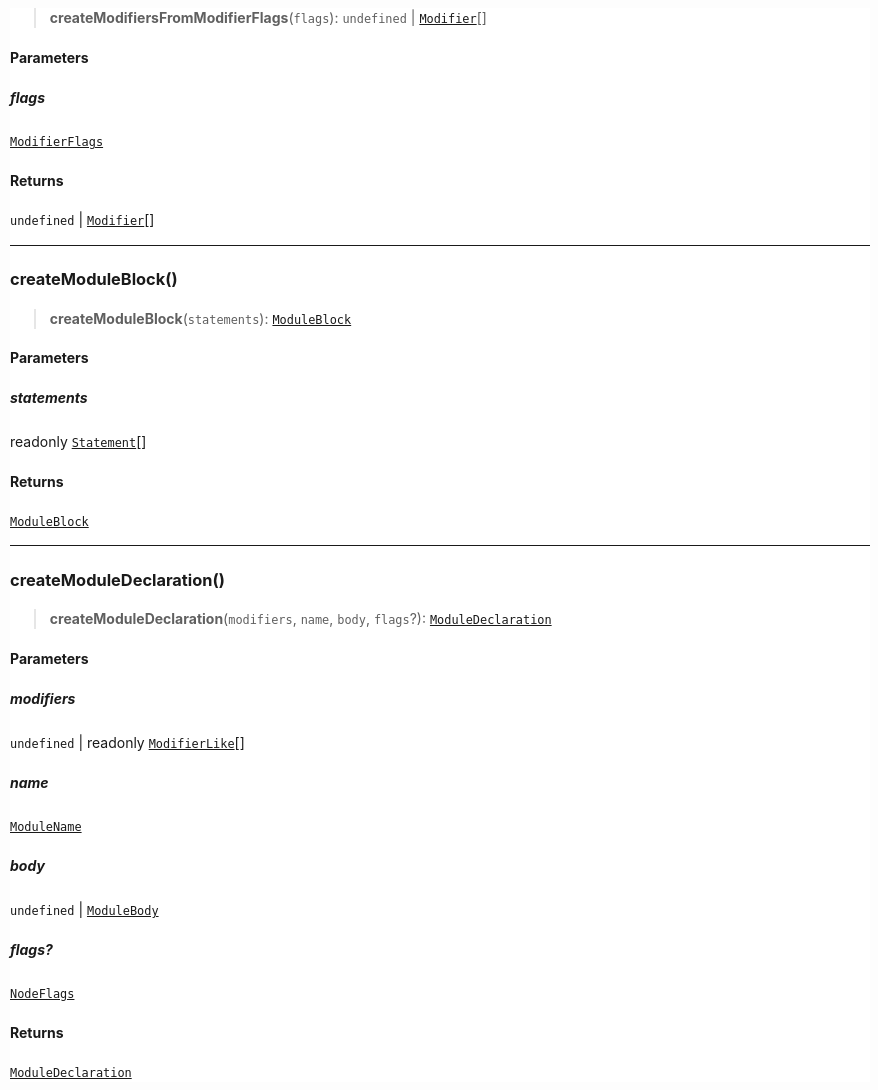 > **createModifiersFromModifierFlags**(`flags`): `undefined` \| [`Modifier`](../type-aliases/Modifier.md)[]

#### Parameters

##### flags

[`ModifierFlags`](../enumerations/ModifierFlags.md)

#### Returns

`undefined` \| [`Modifier`](../type-aliases/Modifier.md)[]

***

### createModuleBlock()

> **createModuleBlock**(`statements`): [`ModuleBlock`](ModuleBlock.md)

#### Parameters

##### statements

readonly [`Statement`](Statement.md)[]

#### Returns

[`ModuleBlock`](ModuleBlock.md)

***

### createModuleDeclaration()

> **createModuleDeclaration**(`modifiers`, `name`, `body`, `flags`?): [`ModuleDeclaration`](ModuleDeclaration.md)

#### Parameters

##### modifiers

`undefined` | readonly [`ModifierLike`](../type-aliases/ModifierLike.md)[]

##### name

[`ModuleName`](../type-aliases/ModuleName.md)

##### body

`undefined` | [`ModuleBody`](../type-aliases/ModuleBody.md)

##### flags?

[`NodeFlags`](../enumerations/NodeFlags.md)

#### Returns

[`ModuleDeclaration`](ModuleDeclaration.md)
